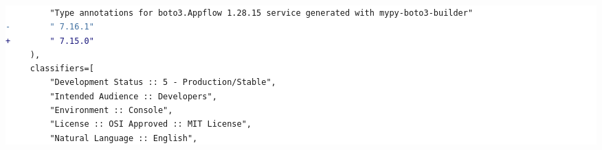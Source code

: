 ```diff
         "Type annotations for boto3.Appflow 1.28.15 service generated with mypy-boto3-builder"
-        " 7.16.1"
+        " 7.15.0"
     ),
     classifiers=[
         "Development Status :: 5 - Production/Stable",
         "Intended Audience :: Developers",
         "Environment :: Console",
         "License :: OSI Approved :: MIT License",
         "Natural Language :: English",
```

